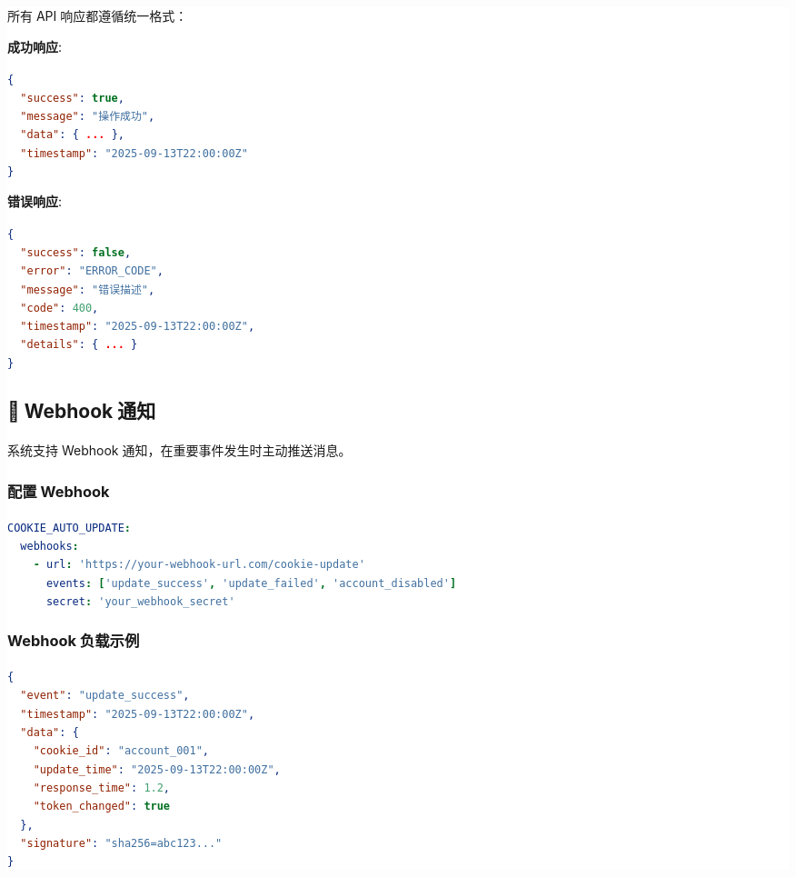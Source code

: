 所有 API 响应都遵循统一格式：

**成功响应**:

```json
{
  "success": true,
  "message": "操作成功",
  "data": { ... },
  "timestamp": "2025-09-13T22:00:00Z"
}
```

**错误响应**:

```json
{
  "success": false,
  "error": "ERROR_CODE",
  "message": "错误描述",
  "code": 400,
  "timestamp": "2025-09-13T22:00:00Z",
  "details": { ... }
}
```

## 🔄 Webhook 通知

系统支持 Webhook 通知，在重要事件发生时主动推送消息。

### 配置 Webhook

```yaml
COOKIE_AUTO_UPDATE:
  webhooks:
    - url: 'https://your-webhook-url.com/cookie-update'
      events: ['update_success', 'update_failed', 'account_disabled']
      secret: 'your_webhook_secret'
```

### Webhook 负载示例

```json
{
  "event": "update_success",
  "timestamp": "2025-09-13T22:00:00Z",
  "data": {
    "cookie_id": "account_001",
    "update_time": "2025-09-13T22:00:00Z",
    "response_time": 1.2,
    "token_changed": true
  },
  "signature": "sha256=abc123..."
}
```
